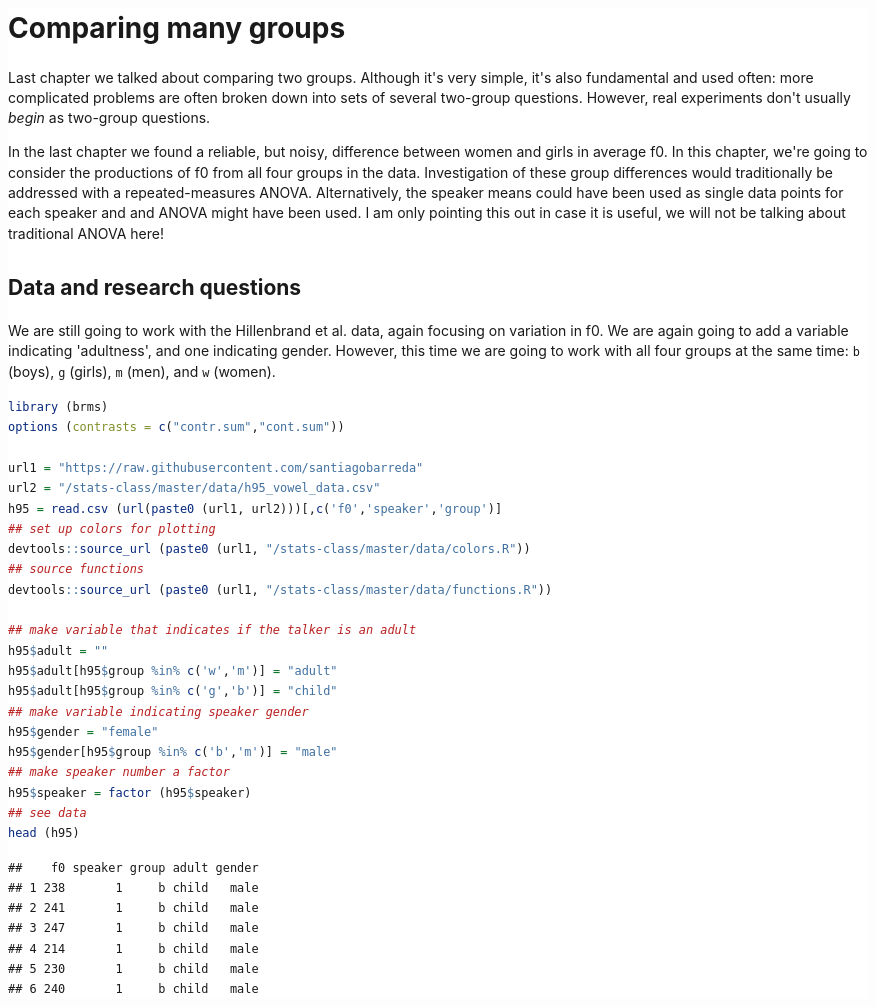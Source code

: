
# Comparing many groups

Last chapter we talked about comparing two groups. Although it's very simple, it's also fundamental and used often: more complicated problems are often broken down into sets of several two-group questions. However, real experiments don't usually *begin* as two-group questions. 

In the last chapter we found a reliable, but noisy, difference between women and girls in average f0. In this chapter, we're going to consider the productions of f0 from all four groups in the data. Investigation of these group differences would traditionally be addressed with a repeated-measures ANOVA. Alternatively, the speaker means could have been used as single data points for each speaker and and ANOVA might have been used. I am only pointing this out in case it is useful, we will not be talking about traditional ANOVA here!

## Data and research questions 

We are still going to work with the Hillenbrand et al. data, again focusing on variation in f0. We are again going to add a variable indicating 'adultness', and one indicating gender. However, this time we are going to work with all four groups at the same time: `b` (boys), `g` (girls), `m` (men), and `w` (women).


```r
library (brms)
options (contrasts = c("contr.sum","cont.sum"))

url1 = "https://raw.githubusercontent.com/santiagobarreda"
url2 = "/stats-class/master/data/h95_vowel_data.csv"
h95 = read.csv (url(paste0 (url1, url2)))[,c('f0','speaker','group')]
## set up colors for plotting
devtools::source_url (paste0 (url1, "/stats-class/master/data/colors.R"))
## source functions
devtools::source_url (paste0 (url1, "/stats-class/master/data/functions.R"))

## make variable that indicates if the talker is an adult
h95$adult = ""
h95$adult[h95$group %in% c('w','m')] = "adult"
h95$adult[h95$group %in% c('g','b')] = "child"
## make variable indicating speaker gender
h95$gender = "female"
h95$gender[h95$group %in% c('b','m')] = "male"
## make speaker number a factor
h95$speaker = factor (h95$speaker)  
## see data
head (h95)
```

```
##    f0 speaker group adult gender
## 1 238       1     b child   male
## 2 241       1     b child   male
## 3 247       1     b child   male
## 4 214       1     b child   male
## 5 230       1     b child   male
## 6 240       1     b child   male
```
